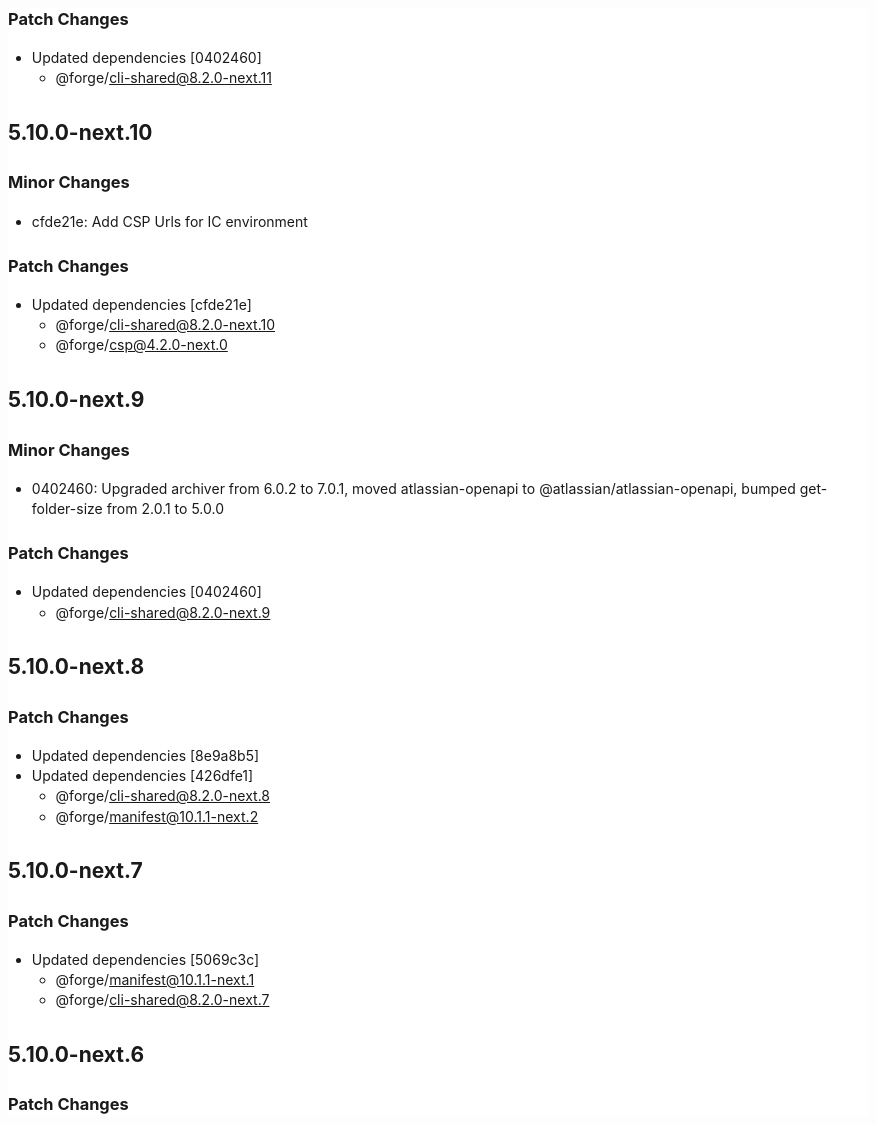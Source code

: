### Patch Changes

- Updated dependencies [0402460]
  - @forge/cli-shared@8.2.0-next.11

## 5.10.0-next.10

### Minor Changes

- cfde21e: Add CSP Urls for IC environment

### Patch Changes

- Updated dependencies [cfde21e]
  - @forge/cli-shared@8.2.0-next.10
  - @forge/csp@4.2.0-next.0

## 5.10.0-next.9

### Minor Changes

- 0402460: Upgraded archiver from 6.0.2 to 7.0.1, moved atlassian-openapi to @atlassian/atlassian-openapi, bumped get-folder-size from 2.0.1 to 5.0.0

### Patch Changes

- Updated dependencies [0402460]
  - @forge/cli-shared@8.2.0-next.9

## 5.10.0-next.8

### Patch Changes

- Updated dependencies [8e9a8b5]
- Updated dependencies [426dfe1]
  - @forge/cli-shared@8.2.0-next.8
  - @forge/manifest@10.1.1-next.2

## 5.10.0-next.7

### Patch Changes

- Updated dependencies [5069c3c]
  - @forge/manifest@10.1.1-next.1
  - @forge/cli-shared@8.2.0-next.7

## 5.10.0-next.6

### Patch Changes

